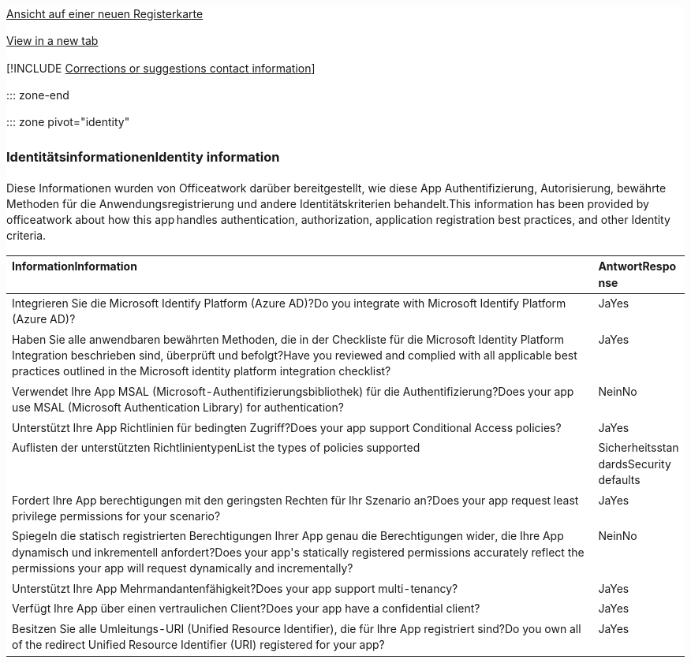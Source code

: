 <a href="https://appmcasinfoprod.azurewebsites.net/#/dashboard/35385" target="_blank">Ansicht auf einer neuen Registerkarte</a></span><span class="sxs-lookup"><span data-stu-id="74716-205">

<a href="https://appmcasinfoprod.azurewebsites.net/#/dashboard/35385" target="_blank">View in a new tab</a></span></span>

[!INCLUDE [Corrections or suggestions contact information](../includes/corrections-or-suggestions.md)]

::: zone-end

::: zone pivot="identity"

### <a name="identity-information"></a><span data-ttu-id="74716-206">Identitätsinformationen</span><span class="sxs-lookup"><span data-stu-id="74716-206">Identity information</span></span>

<span data-ttu-id="74716-207">Diese Informationen wurden von Officeatwork darüber bereitgestellt, wie diese App Authentifizierung, Autorisierung, bewährte Methoden für die Anwendungsregistrierung und andere Identitätskriterien behandelt.</span><span class="sxs-lookup"><span data-stu-id="74716-207">This information has been provided by officeatwork about how this app handles authentication, authorization, application registration best practices, and other Identity criteria.</span></span>

| <span data-ttu-id="74716-208">**Information**</span><span class="sxs-lookup"><span data-stu-id="74716-208">**Information**</span></span> | <span data-ttu-id="74716-209">**Antwort**</span><span class="sxs-lookup"><span data-stu-id="74716-209">**Response**</span></span> |
|:----------------|:-------------|
| <span data-ttu-id="74716-210">Integrieren Sie die Microsoft Identify Platform (Azure AD)?</span><span class="sxs-lookup"><span data-stu-id="74716-210">Do you integrate with Microsoft Identify Platform (Azure AD)?</span></span>  | <span data-ttu-id="74716-211">Ja</span><span class="sxs-lookup"><span data-stu-id="74716-211">Yes</span></span> |
| <span data-ttu-id="74716-212">Haben Sie alle anwendbaren bewährten Methoden, die in der Checkliste für die Microsoft Identity Platform Integration beschrieben sind, überprüft und befolgt?</span><span class="sxs-lookup"><span data-stu-id="74716-212">Have you reviewed and complied with all applicable best practices outlined in the Microsoft identity platform integration checklist?</span></span>  | <span data-ttu-id="74716-213">Ja</span><span class="sxs-lookup"><span data-stu-id="74716-213">Yes</span></span> |
| <span data-ttu-id="74716-214">Verwendet Ihre App MSAL (Microsoft-Authentifizierungsbibliothek) für die Authentifizierung?</span><span class="sxs-lookup"><span data-stu-id="74716-214">Does your app use MSAL (Microsoft Authentication Library) for authentication?</span></span> | <span data-ttu-id="74716-215">Nein</span><span class="sxs-lookup"><span data-stu-id="74716-215">No</span></span> |
| <span data-ttu-id="74716-216">Unterstützt Ihre App Richtlinien für bedingten Zugriff?</span><span class="sxs-lookup"><span data-stu-id="74716-216">Does your app support Conditional Access policies?</span></span> | <span data-ttu-id="74716-217">Ja</span><span class="sxs-lookup"><span data-stu-id="74716-217">Yes</span></span> |
| <span data-ttu-id="74716-218">Auflisten der unterstützten Richtlinientypen</span><span class="sxs-lookup"><span data-stu-id="74716-218">List the types of policies supported</span></span> | <span data-ttu-id="74716-219">Sicherheitsstandards</span><span class="sxs-lookup"><span data-stu-id="74716-219">Security defaults</span></span> |
| <span data-ttu-id="74716-220">Fordert Ihre App berechtigungen mit den geringsten Rechten für Ihr Szenario an?</span><span class="sxs-lookup"><span data-stu-id="74716-220">Does your app request least privilege permissions for your scenario?</span></span> | <span data-ttu-id="74716-221">Ja</span><span class="sxs-lookup"><span data-stu-id="74716-221">Yes</span></span> |
| <span data-ttu-id="74716-222">Spiegeln die statisch registrierten Berechtigungen Ihrer App genau die Berechtigungen wider, die Ihre App dynamisch und inkrementell anfordert?</span><span class="sxs-lookup"><span data-stu-id="74716-222">Does your app's statically registered permissions accurately reflect the permissions your app will request dynamically and incrementally?</span></span> | <span data-ttu-id="74716-223">Nein</span><span class="sxs-lookup"><span data-stu-id="74716-223">No</span></span> |
| <span data-ttu-id="74716-224">Unterstützt Ihre App Mehrmandantenfähigkeit?</span><span class="sxs-lookup"><span data-stu-id="74716-224">Does your app support multi-tenancy?</span></span> | <span data-ttu-id="74716-225">Ja</span><span class="sxs-lookup"><span data-stu-id="74716-225">Yes</span></span> |
| <span data-ttu-id="74716-226">Verfügt Ihre App über einen vertraulichen Client?</span><span class="sxs-lookup"><span data-stu-id="74716-226">Does your app have a confidential client?</span></span> | <span data-ttu-id="74716-227">Ja</span><span class="sxs-lookup"><span data-stu-id="74716-227">Yes</span></span> |
| <span data-ttu-id="74716-228">Besitzen Sie alle Umleitungs-URI (Unified Resource Identifier), die für Ihre App registriert sind?</span><span class="sxs-lookup"><span data-stu-id="74716-228">Do you own all of the redirect Unified Resource Identifier (URI) registered for your app?</span></span> | <span data-ttu-id="74716-229">Ja</span><span class="sxs-lookup"><span data-stu-id="74716-229">Yes</span></span> |